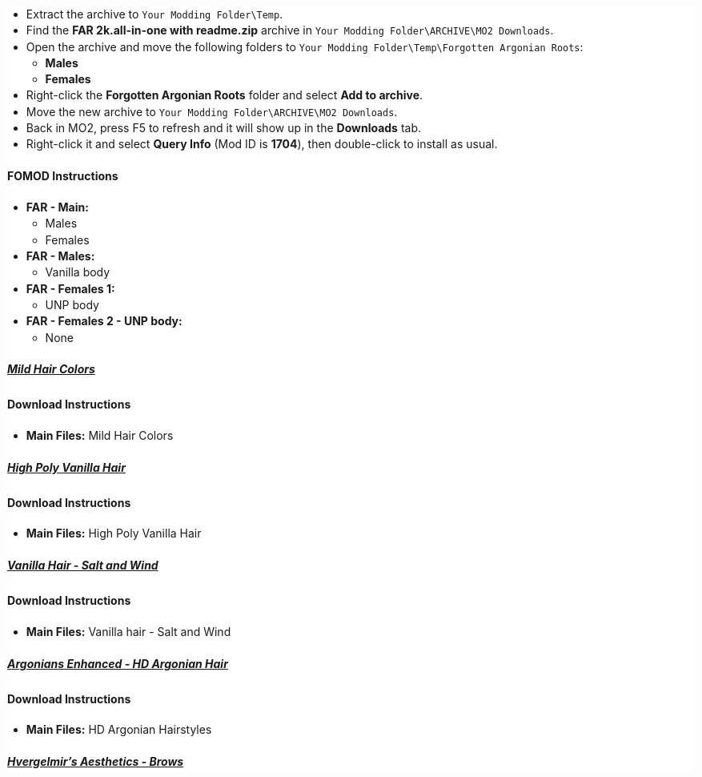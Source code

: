 * Extract the archive to `Your Modding Folder\Temp`.
* Find the **FAR 2k.all-in-one with readme.zip** archive in `Your Modding Folder\ARCHIVE\MO2 Downloads`.
* Open the archive and move the following folders to  `Your Modding Folder\Temp\Forgotten Argonian Roots`:
  * **Males**
  * **Females**
* Right-click the **Forgotten Argonian Roots** folder and select **Add to archive**.
* Move the new archive to `Your Modding Folder\ARCHIVE\MO2 Downloads`.
* Back in MO2, press F5 to refresh and it will show up in the **Downloads** tab.
* Right-click it and select **Query Info** (Mod ID is **1704**), then double-click to install as usual.

#### FOMOD Instructions

* **FAR - Main:**
  * Males
  * Females
* **FAR - Males:**
  * Vanilla body
* **FAR - Females 1:**
  * UNP body
* **FAR - Females 2 - UNP body:**
  * None

##### [Mild Hair Colors](https://www.nexusmods.com/skyrimspecialedition/mods/27013?tab=files)

#### Download Instructions

- **Main Files:** Mild Hair Colors

##### [High Poly Vanilla Hair](https://www.nexusmods.com/skyrimspecialedition/mods/41863?tab=files)

#### Download Instructions

- **Main Files:** High Poly Vanilla Hair

##### [Vanilla Hair - Salt and Wind](https://www.nexusmods.com/skyrimspecialedition/mods/45147?tab=files)

#### Download Instructions

- **Main Files:** Vanilla hair - Salt and Wind

##### [Argonians Enhanced - HD Argonian Hair](https://www.nexusmods.com/skyrimspecialedition/mods/4830?tab=files)

#### Download Instructions

- **Main Files:** HD Argonian Hairstyles

##### [Hvergelmir’s Aesthetics - Brows](https://www.nexusmods.com/skyrimspecialedition/mods/1062?tab=files)
